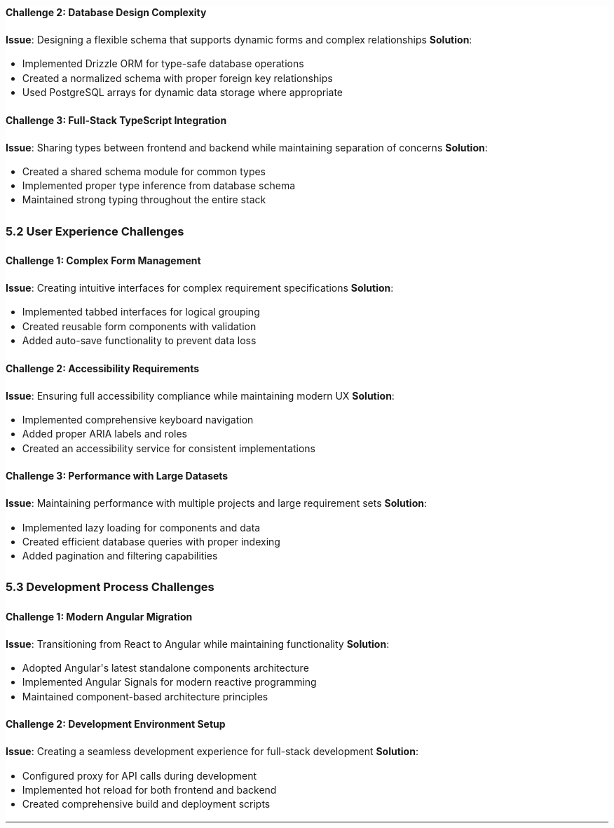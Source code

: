 #### Challenge 2: Database Design Complexity
**Issue**: Designing a flexible schema that supports dynamic forms and complex relationships
**Solution**:
- Implemented Drizzle ORM for type-safe database operations
- Created a normalized schema with proper foreign key relationships
- Used PostgreSQL arrays for dynamic data storage where appropriate

#### Challenge 3: Full-Stack TypeScript Integration
**Issue**: Sharing types between frontend and backend while maintaining separation of concerns
**Solution**:
- Created a shared schema module for common types
- Implemented proper type inference from database schema
- Maintained strong typing throughout the entire stack

### 5.2 User Experience Challenges

#### Challenge 1: Complex Form Management
**Issue**: Creating intuitive interfaces for complex requirement specifications
**Solution**:
- Implemented tabbed interfaces for logical grouping
- Created reusable form components with validation
- Added auto-save functionality to prevent data loss

#### Challenge 2: Accessibility Requirements
**Issue**: Ensuring full accessibility compliance while maintaining modern UX
**Solution**:
- Implemented comprehensive keyboard navigation
- Added proper ARIA labels and roles
- Created an accessibility service for consistent implementations

#### Challenge 3: Performance with Large Datasets
**Issue**: Maintaining performance with multiple projects and large requirement sets
**Solution**:
- Implemented lazy loading for components and data
- Created efficient database queries with proper indexing
- Added pagination and filtering capabilities

### 5.3 Development Process Challenges

#### Challenge 1: Modern Angular Migration
**Issue**: Transitioning from React to Angular while maintaining functionality
**Solution**:
- Adopted Angular's latest standalone components architecture
- Implemented Angular Signals for modern reactive programming
- Maintained component-based architecture principles

#### Challenge 2: Development Environment Setup
**Issue**: Creating a seamless development experience for full-stack development
**Solution**:
- Configured proxy for API calls during development
- Implemented hot reload for both frontend and backend
- Created comprehensive build and deployment scripts

---
